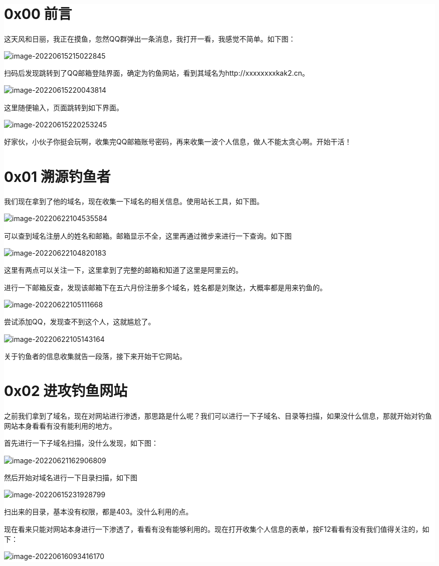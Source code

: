 0x00 前言
=======

这天风和日丽，我正在摸鱼，忽然QQ群弹出一条消息，我打开一看，我感觉不简单。如下图：

![image-20220615215022845](https://shs3.b.qianxin.com/attack_forum/2022/08/attach-f6f0b7e41c8846413240380ab4ede504bc018e59.png)

扫码后发现跳转到了QQ邮箱登陆界面，确定为钓鱼网站，看到其域名为http://xxxxxxxxkak2.cn。

![image-20220615220043814](https://shs3.b.qianxin.com/attack_forum/2022/08/attach-6ec9ad0860a5009147442ab4cf25c5aa0dd7930b.png)

这里随便输入，页面跳转到如下界面。

![image-20220615220253245](https://shs3.b.qianxin.com/attack_forum/2022/08/attach-fd259efa15147af9c83b9bb91de3a4e1343125c6.png)

好家伙，小伙子你挺会玩啊，收集完QQ邮箱账号密码，再来收集一波个人信息，做人不能太贪心啊。开始干活！

0x01 溯源钓鱼者
==========

我们现在拿到了他的域名，现在收集一下域名的相关信息。使用站长工具，如下图。

![image-20220622104535584](https://shs3.b.qianxin.com/attack_forum/2022/08/attach-1543e10c273174d517d85cf6fde5970b55c739fa.png)

可以查到域名注册人的姓名和邮箱。邮箱显示不全，这里再通过微步来进行一下查询。如下图

![image-20220622104820183](https://shs3.b.qianxin.com/attack_forum/2022/08/attach-2e43cad5e71b878270fd86bc54e030fd58a24589.png)

这里有两点可以关注一下，这里拿到了完整的邮箱和知道了这里是阿里云的。

进行一下邮箱反查，发现该邮箱下在五六月份注册多个域名，姓名都是刘聚达，大概率都是用来钓鱼的。

![image-20220622105111668](https://shs3.b.qianxin.com/attack_forum/2022/08/attach-b5a35137ca141ac40d4b400af14f08098bc3d819.png)

尝试添加QQ，发现查不到这个人，这就尴尬了。

![image-20220622105143164](https://shs3.b.qianxin.com/attack_forum/2022/08/attach-e2b4a629cc4a4a0c1fee5b809965c7bf53dfb071.png)

关于钓鱼者的信息收集就告一段落，接下来开始干它网站。

0x02 进攻钓鱼网站
===========

之前我们拿到了域名，现在对网站进行渗透，那思路是什么呢？我们可以进行一下子域名、目录等扫描，如果没什么信息，那就开始对钓鱼网站本身看看有没有能利用的地方。

首先进行一下子域名扫描，没什么发现，如下图：

![image-20220621162906809](https://shs3.b.qianxin.com/attack_forum/2022/08/attach-d483b47523df94d136f812322338203278071dfc.png)

然后开始对域名进行一下目录扫描，如下图

![image-20220615231928799](https://shs3.b.qianxin.com/attack_forum/2022/08/attach-f5d04ce3eea9cd75e3859ce210b91fc9d77bd41e.png)

扫出来的目录，基本没有权限，都是403。没什么利用的点。

现在看来只能对网站本身进行一下渗透了，看看有没有能够利用的。现在打开收集个人信息的表单，按F12看看有没有我们值得关注的，如下：

![image-20220616093416170](https://shs3.b.qianxin.com/attack_forum/2022/08/attach-f46d3f48ea9c6b8c32b52a4ae5856e9786f393eb.png)
